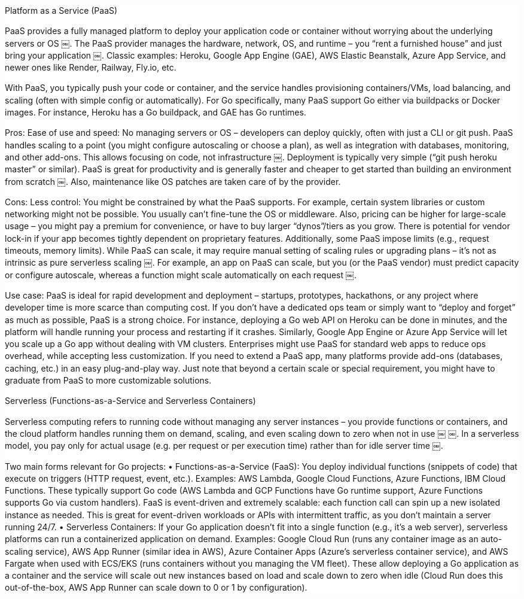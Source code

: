 Platform as a Service (PaaS)

PaaS provides a fully managed platform to deploy your application code or container without worrying about the underlying servers or OS ￼. The PaaS provider manages the hardware, network, OS, and runtime – you “rent a furnished house” and just bring your application ￼. Classic examples: Heroku, Google App Engine (GAE), AWS Elastic Beanstalk, Azure App Service, and newer ones like Render, Railway, Fly.io, etc.

With PaaS, you typically push your code or container, and the service handles provisioning containers/VMs, load balancing, and scaling (often with simple config or automatically). For Go specifically, many PaaS support Go either via buildpacks or Docker images. For instance, Heroku has a Go buildpack, and GAE has Go runtimes.

Pros: Ease of use and speed: No managing servers or OS – developers can deploy quickly, often with just a CLI or git push. PaaS handles scaling to a point (you might configure autoscaling or choose a plan), as well as integration with databases, monitoring, and other add-ons. This allows focusing on code, not infrastructure ￼. Deployment is typically very simple (“git push heroku master” or similar). PaaS is great for productivity and is generally faster and cheaper to get started than building an environment from scratch ￼. Also, maintenance like OS patches are taken care of by the provider.

Cons: Less control: You might be constrained by what the PaaS supports. For example, certain system libraries or custom networking might not be possible. You usually can’t fine-tune the OS or middleware. Also, pricing can be higher for large-scale usage – you might pay a premium for convenience, or have to buy larger “dynos”/tiers as you grow. There is potential for vendor lock-in if your app becomes tightly dependent on proprietary features. Additionally, some PaaS impose limits (e.g., request timeouts, memory limits). While PaaS can scale, it may require manual setting of scaling rules or upgrading plans – it’s not as intrinsic as pure serverless scaling ￼. For example, an app on PaaS can scale, but you (or the PaaS vendor) must predict capacity or configure autoscale, whereas a function might scale automatically on each request ￼.

Use case: PaaS is ideal for rapid development and deployment – startups, prototypes, hackathons, or any project where developer time is more scarce than computing cost. If you don’t have a dedicated ops team or simply want to “deploy and forget” as much as possible, PaaS is a strong choice. For instance, deploying a Go web API on Heroku can be done in minutes, and the platform will handle running your process and restarting if it crashes. Similarly, Google App Engine or Azure App Service will let you scale up a Go app without dealing with VM clusters. Enterprises might use PaaS for standard web apps to reduce ops overhead, while accepting less customization. If you need to extend a PaaS app, many platforms provide add-ons (databases, caching, etc.) in an easy plug-and-play way. Just note that beyond a certain scale or special requirement, you might have to graduate from PaaS to more customizable solutions.

Serverless (Functions-as-a-Service and Serverless Containers)

Serverless computing refers to running code without managing any server instances – you provide functions or containers, and the cloud platform handles running them on demand, scaling, and even scaling down to zero when not in use ￼ ￼. In a serverless model, you pay only for actual usage (e.g. per request or per execution time) rather than for idle server time ￼.

Two main forms relevant for Go projects:
 • Functions-as-a-Service (FaaS): You deploy individual functions (snippets of code) that execute on triggers (HTTP request, event, etc.). Examples: AWS Lambda, Google Cloud Functions, Azure Functions, IBM Cloud Functions. These typically support Go code (AWS Lambda and GCP Functions have Go runtime support, Azure Functions supports Go via custom handlers). FaaS is event-driven and extremely scalable: each function call can spin up a new isolated instance as needed. This is great for event-driven workloads or APIs with intermittent traffic, as you don’t maintain a server running 24/7.
 • Serverless Containers: If your Go application doesn’t fit into a single function (e.g., it’s a web server), serverless platforms can run a containerized application on demand. Examples: Google Cloud Run (runs any container image as an auto-scaling service), AWS App Runner (similar idea in AWS), Azure Container Apps (Azure’s serverless container service), and AWS Fargate when used with ECS/EKS (runs containers without you managing the VM fleet). These allow deploying a Go application as a container and the service will scale out new instances based on load and scale down to zero when idle (Cloud Run does this out-of-the-box, AWS App Runner can scale down to 0 or 1 by configuration).
